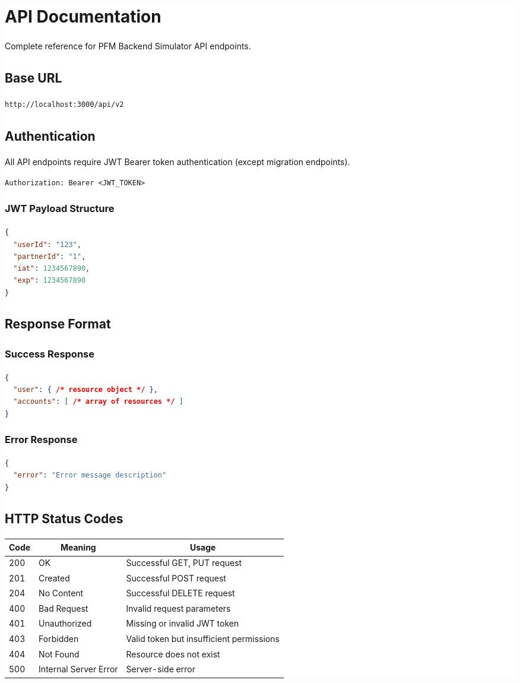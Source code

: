 # API Documentation

Complete reference for PFM Backend Simulator API endpoints.

## Base URL

```
http://localhost:3000/api/v2
```

## Authentication

All API endpoints require JWT Bearer token authentication (except migration endpoints).

```http
Authorization: Bearer <JWT_TOKEN>
```

### JWT Payload Structure

```json
{
  "userId": "123",
  "partnerId": "1",
  "iat": 1234567890,
  "exp": 1234567890
}
```

## Response Format

### Success Response
```json
{
  "user": { /* resource object */ },
  "accounts": [ /* array of resources */ ]
}
```

### Error Response
```json
{
  "error": "Error message description"
}
```

## HTTP Status Codes

| Code | Meaning | Usage |
|------|---------|-------|
| 200 | OK | Successful GET, PUT request |
| 201 | Created | Successful POST request |
| 204 | No Content | Successful DELETE request |
| 400 | Bad Request | Invalid request parameters |
| 401 | Unauthorized | Missing or invalid JWT token |
| 403 | Forbidden | Valid token but insufficient permissions |
| 404 | Not Found | Resource does not exist |
| 500 | Internal Server Error | Server-side error |
